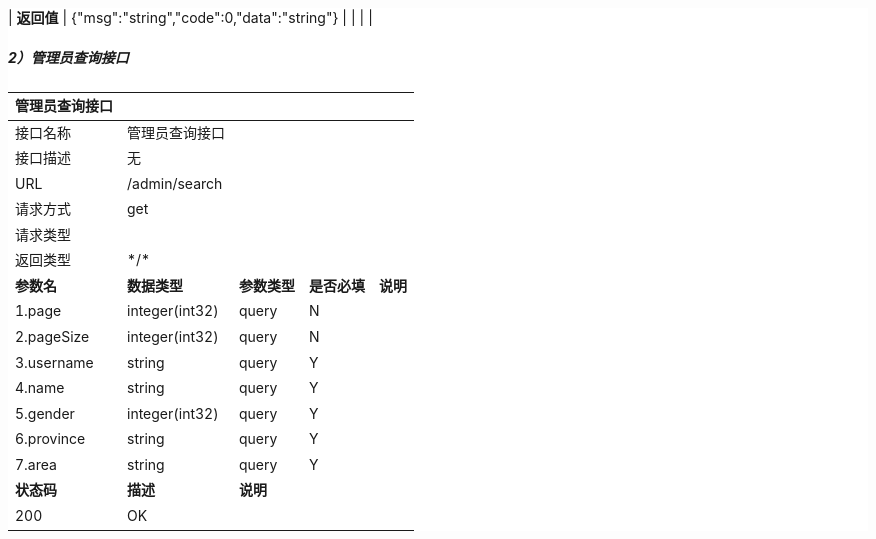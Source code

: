 | **返回值**         | {"msg":"string","code":0,"data":"string"} |                                |              |          |

##### 2）管理员查询接口

| **管理员查询接口** |                                                                                                                                                                                                                                                    |                                |              |          |
|--------------------|----------------------------------------------------------------------------------------------------------------------------------------------------------------------------------------------------------------------------------------------------|--------------------------------|--------------|----------|
| 接口名称           | 管理员查询接口                                                                                                                                                                                                                                     |                                |              |          |
| 接口描述           | 无                                                                                                                                                                                                                                                 |                                |              |          |
| URL                | /admin/search                                                                                                                                                                                                                                      |                                |              |          |
| 请求方式           | get                                                                                                                                                                                                                                                |                                |              |          |
| 请求类型           |                                                                                                                                                                                                                                                    |                                |              |          |
| 返回类型           | \*/\*                                                                                                                                                                                                                                              |                                |              |          |
| **参数名**         | **数据类型**                                                                                                                                                                                                                                       | **参数类型**                   | **是否必填** | **说明** |
| 1.page             | integer(int32)                                                                                                                                                                                                                                     | query                          | N            |          |
| 2.pageSize         | integer(int32)                                                                                                                                                                                                                                     | query                          | N            |          |
| 3.username         | string                                                                                                                                                                                                                                             | query                          | Y            |          |
| 4.name             | string                                                                                                                                                                                                                                             | query                          | Y            |          |
| 5.gender           | integer(int32)                                                                                                                                                                                                                                     | query                          | Y            |          |
| 6.province         | string                                                                                                                                                                                                                                             | query                          | Y            |          |
| 7.area             | string                                                                                                                                                                                                                                             | query                          | Y            |          |
| **状态码**         | **描述**                                                                                                                                                                                                                                           | **说明**                       |              |          |
| 200                | OK                                                                                                                                                                                                                                                 |                                |              |          |